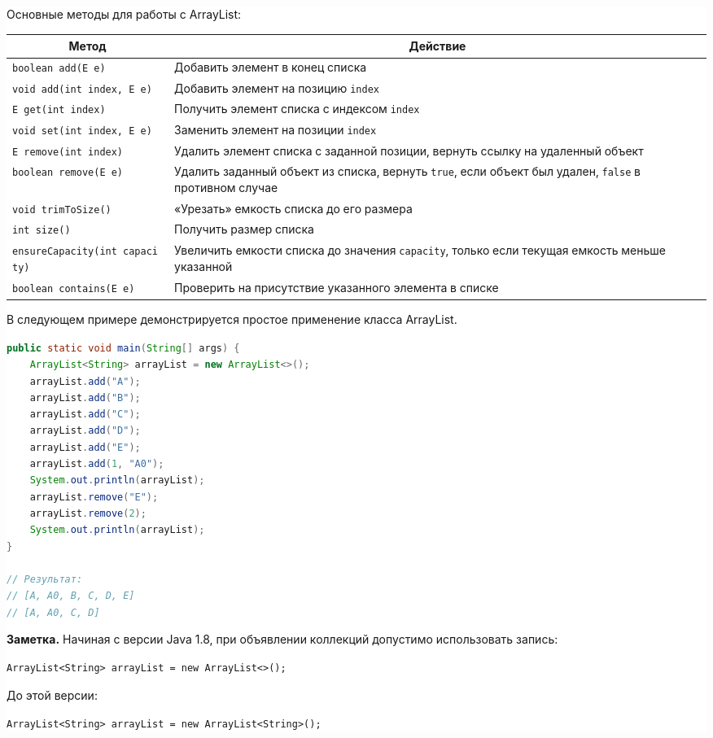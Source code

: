Основные методы для работы с ArrayList:

| Метод                          | Действие                                                                                              |
|--------------------------------|-------------------------------------------------------------------------------------------------------|
| `boolean add(E e)`             | Добавить элемент в конец списка                                                                       |
| `void add(int index, E e)`     | Добавить элемент на позицию `index`                                                                   |
| `E get(int index)`             | Получить элемент списка с индексом `index`                                                            |
| `void set(int index, E e)`     | Заменить элемент на позиции `index`                                                                   |
| `E remove(int index)`          | Удалить элемент списка с заданной позиции, вернуть ссылку на удаленный объект                         |
| `boolean remove(E e)`          | Удалить заданный объект из списка, вернуть `true`, если объект был удален, `false` в противном случае |
| `void trimToSize()`            | «Урезать» емкость списка до его размера                                                               |
| `int size()`                   | Получить размер списка                                                                                |
| `ensureCapacity(int capacity)` | Увеличить емкости списка до значения `capacity`, только если текущая емкость меньше указанной         |
| `boolean contains(E e)`        | Проверить на присутствие указанного элемента в списке                                                 |

В следующем примере демонстрируется простое применение класса ArrayList.

```java
public static void main(String[] args) {
    ArrayList<String> arrayList = new ArrayList<>();
    arrayList.add("A");
    arrayList.add("B");
    arrayList.add("C");
    arrayList.add("D");
    arrayList.add("E");
    arrayList.add(1, "А0");
    System.out.println(arrayList);
    arrayList.remove("E");
    arrayList.remove(2);
    System.out.println(arrayList);
}

// Результат:
// [A, А0, B, C, D, E]
// [A, А0, C, D]
```

**Заметка.**
Начиная с версии Java 1.8, при объявлении коллекций допустимо
использовать запись:

```
ArrayList<String> arrayList = new ArrayList<>();
```

До этой версии:

```
ArrayList<String> arrayList = new ArrayList<String>();
```

